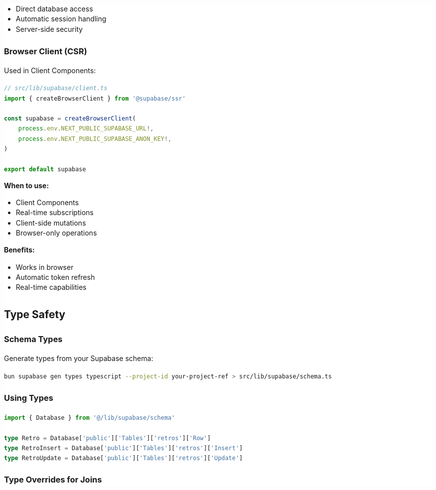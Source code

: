 - Direct database access
- Automatic session handling
- Server-side security

### Browser Client (CSR)

Used in Client Components:

```typescript
// src/lib/supabase/client.ts
import { createBrowserClient } from '@supabase/ssr'

const supabase = createBrowserClient(
    process.env.NEXT_PUBLIC_SUPABASE_URL!,
    process.env.NEXT_PUBLIC_SUPABASE_ANON_KEY!,
)

export default supabase
```

**When to use:**

- Client Components
- Real-time subscriptions
- Client-side mutations
- Browser-only operations

**Benefits:**

- Works in browser
- Automatic token refresh
- Real-time capabilities

## Type Safety

### Schema Types

Generate types from your Supabase schema:

```bash
bun supabase gen types typescript --project-id your-project-ref > src/lib/supabase/schema.ts
```

### Using Types

```typescript
import { Database } from '@/lib/supabase/schema'

type Retro = Database['public']['Tables']['retros']['Row']
type RetroInsert = Database['public']['Tables']['retros']['Insert']
type RetroUpdate = Database['public']['Tables']['retros']['Update']
```

### Type Overrides for Joins
